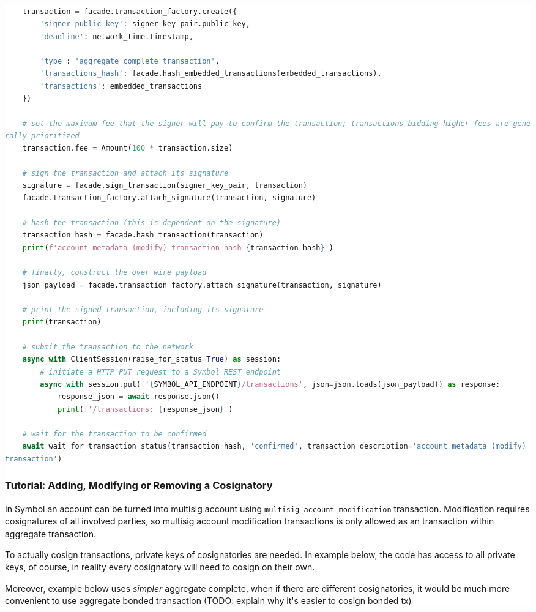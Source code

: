 ```python
	transaction = facade.transaction_factory.create({
		'signer_public_key': signer_key_pair.public_key,
		'deadline': network_time.timestamp,

		'type': 'aggregate_complete_transaction',
		'transactions_hash': facade.hash_embedded_transactions(embedded_transactions),
		'transactions': embedded_transactions
	})

	# set the maximum fee that the signer will pay to confirm the transaction; transactions bidding higher fees are generally prioritized
	transaction.fee = Amount(100 * transaction.size)

	# sign the transaction and attach its signature
	signature = facade.sign_transaction(signer_key_pair, transaction)
	facade.transaction_factory.attach_signature(transaction, signature)

	# hash the transaction (this is dependent on the signature)
	transaction_hash = facade.hash_transaction(transaction)
	print(f'account metadata (modify) transaction hash {transaction_hash}')

	# finally, construct the over wire payload
	json_payload = facade.transaction_factory.attach_signature(transaction, signature)

	# print the signed transaction, including its signature
	print(transaction)

	# submit the transaction to the network
	async with ClientSession(raise_for_status=True) as session:
		# initiate a HTTP PUT request to a Symbol REST endpoint
		async with session.put(f'{SYMBOL_API_ENDPOINT}/transactions', json=json.loads(json_payload)) as response:
			response_json = await response.json()
			print(f'/transactions: {response_json}')

	# wait for the transaction to be confirmed
	await wait_for_transaction_status(transaction_hash, 'confirmed', transaction_description='account metadata (modify) transaction')
```

### Tutorial: Adding, Modifying or Removing a Cosignatory

In Symbol an account can be turned into multisig account using `multisig account modification` transaction. Modification requires cosignatures of all involved parties, so multisig account modification transactions is only allowed as an transaction within aggregate transaction.

To actually cosign transactions, private keys of cosignatories are needed. In example below, the code has access to all private keys, of course, in reality every cosignatory will need to cosign on their own.

Moreover, example below uses _simpler_ aggregate complete, when if there are different cosignatories, it would be much more convenient to use aggregate bonded transaction (TODO: explain why it's easier to cosign bonded tx)
